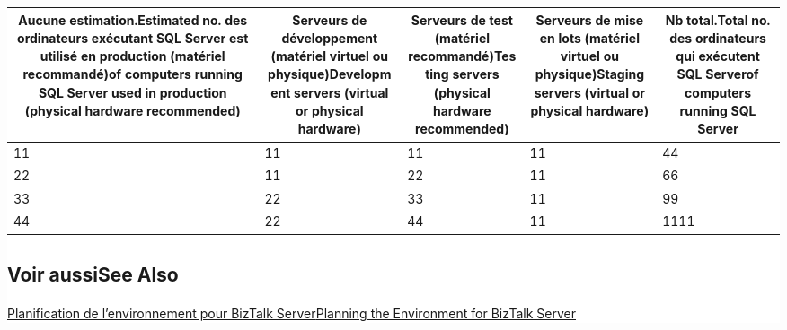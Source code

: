 |<span data-ttu-id="a5e73-185">Aucune estimation.</span><span class="sxs-lookup"><span data-stu-id="a5e73-185">Estimated no.</span></span> <span data-ttu-id="a5e73-186">des ordinateurs exécutant SQL Server est utilisé en production (matériel recommandé)</span><span class="sxs-lookup"><span data-stu-id="a5e73-186">of computers running SQL Server used in production (physical hardware recommended)</span></span>|<span data-ttu-id="a5e73-187">Serveurs de développement (matériel virtuel ou physique)</span><span class="sxs-lookup"><span data-stu-id="a5e73-187">Development servers (virtual or physical hardware)</span></span>|<span data-ttu-id="a5e73-188">Serveurs de test (matériel recommandé)</span><span class="sxs-lookup"><span data-stu-id="a5e73-188">Testing servers (physical hardware recommended)</span></span>|<span data-ttu-id="a5e73-189">Serveurs de mise en lots (matériel virtuel ou physique)</span><span class="sxs-lookup"><span data-stu-id="a5e73-189">Staging servers (virtual or physical hardware)</span></span>|<span data-ttu-id="a5e73-190">Nb total.</span><span class="sxs-lookup"><span data-stu-id="a5e73-190">Total no.</span></span> <span data-ttu-id="a5e73-191">des ordinateurs qui exécutent SQL Server</span><span class="sxs-lookup"><span data-stu-id="a5e73-191">of computers running SQL Server</span></span>|  
|--------------------------------------------------------------------------------------------------------|----------------------------------------------------------|-------------------------------------------------------|------------------------------------------------------|-----------------------------------------------|  
|<span data-ttu-id="a5e73-192">1</span><span class="sxs-lookup"><span data-stu-id="a5e73-192">1</span></span>|<span data-ttu-id="a5e73-193">1</span><span class="sxs-lookup"><span data-stu-id="a5e73-193">1</span></span>|<span data-ttu-id="a5e73-194">1</span><span class="sxs-lookup"><span data-stu-id="a5e73-194">1</span></span>|<span data-ttu-id="a5e73-195">1</span><span class="sxs-lookup"><span data-stu-id="a5e73-195">1</span></span>|<span data-ttu-id="a5e73-196">4</span><span class="sxs-lookup"><span data-stu-id="a5e73-196">4</span></span>|  
|<span data-ttu-id="a5e73-197">2</span><span class="sxs-lookup"><span data-stu-id="a5e73-197">2</span></span>|<span data-ttu-id="a5e73-198">1</span><span class="sxs-lookup"><span data-stu-id="a5e73-198">1</span></span>|<span data-ttu-id="a5e73-199">2</span><span class="sxs-lookup"><span data-stu-id="a5e73-199">2</span></span>|<span data-ttu-id="a5e73-200">1</span><span class="sxs-lookup"><span data-stu-id="a5e73-200">1</span></span>|<span data-ttu-id="a5e73-201">6</span><span class="sxs-lookup"><span data-stu-id="a5e73-201">6</span></span>|  
|<span data-ttu-id="a5e73-202">3</span><span class="sxs-lookup"><span data-stu-id="a5e73-202">3</span></span>|<span data-ttu-id="a5e73-203">2</span><span class="sxs-lookup"><span data-stu-id="a5e73-203">2</span></span>|<span data-ttu-id="a5e73-204">3</span><span class="sxs-lookup"><span data-stu-id="a5e73-204">3</span></span>|<span data-ttu-id="a5e73-205">1</span><span class="sxs-lookup"><span data-stu-id="a5e73-205">1</span></span>|<span data-ttu-id="a5e73-206">9</span><span class="sxs-lookup"><span data-stu-id="a5e73-206">9</span></span>|  
|<span data-ttu-id="a5e73-207">4</span><span class="sxs-lookup"><span data-stu-id="a5e73-207">4</span></span>|<span data-ttu-id="a5e73-208">2</span><span class="sxs-lookup"><span data-stu-id="a5e73-208">2</span></span>|<span data-ttu-id="a5e73-209">4</span><span class="sxs-lookup"><span data-stu-id="a5e73-209">4</span></span>|<span data-ttu-id="a5e73-210">1</span><span class="sxs-lookup"><span data-stu-id="a5e73-210">1</span></span>|<span data-ttu-id="a5e73-211">11</span><span class="sxs-lookup"><span data-stu-id="a5e73-211">11</span></span>|  
  
## <a name="see-also"></a><span data-ttu-id="a5e73-212">Voir aussi</span><span class="sxs-lookup"><span data-stu-id="a5e73-212">See Also</span></span>  
 [<span data-ttu-id="a5e73-213">Planification de l’environnement pour BizTalk Server</span><span class="sxs-lookup"><span data-stu-id="a5e73-213">Planning the Environment for BizTalk Server</span></span>](../technical-guides/planning-the-environment-for-biztalk-server.md)